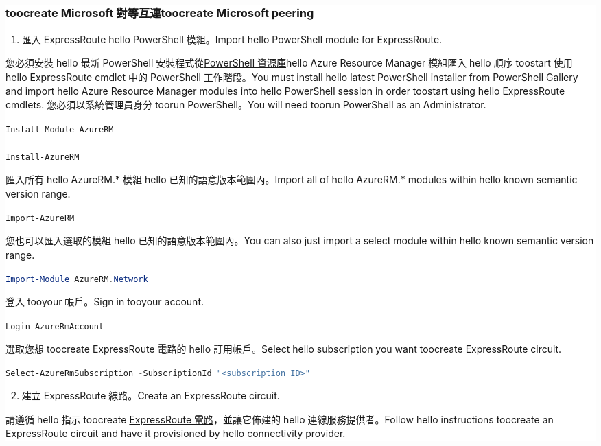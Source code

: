 ### <a name="toocreate-microsoft-peering"></a><span data-ttu-id="a56c1-216">toocreate Microsoft 對等互連</span><span class="sxs-lookup"><span data-stu-id="a56c1-216">toocreate Microsoft peering</span></span>

1. <span data-ttu-id="a56c1-217">匯入 ExpressRoute hello PowerShell 模組。</span><span class="sxs-lookup"><span data-stu-id="a56c1-217">Import hello PowerShell module for ExpressRoute.</span></span>

  <span data-ttu-id="a56c1-218">您必須安裝 hello 最新 PowerShell 安裝程式從[PowerShell 資源庫](http://www.powershellgallery.com/)hello Azure Resource Manager 模組匯入 hello 順序 toostart 使用 hello ExpressRoute cmdlet 中的 PowerShell 工作階段。</span><span class="sxs-lookup"><span data-stu-id="a56c1-218">You must install hello latest PowerShell installer from [PowerShell Gallery](http://www.powershellgallery.com/) and import hello Azure Resource Manager modules into hello PowerShell session in order toostart using hello ExpressRoute cmdlets.</span></span> <span data-ttu-id="a56c1-219">您必須以系統管理員身分 toorun PowerShell。</span><span class="sxs-lookup"><span data-stu-id="a56c1-219">You will need toorun PowerShell as an Administrator.</span></span>

  ```powershell
  Install-Module AzureRM

  Install-AzureRM
  ```

  <span data-ttu-id="a56c1-220">匯入所有 hello AzureRM.* 模組 hello 已知的語意版本範圍內。</span><span class="sxs-lookup"><span data-stu-id="a56c1-220">Import all of hello AzureRM.* modules within hello known semantic version range.</span></span>

  ```powershell
  Import-AzureRM
  ```

  <span data-ttu-id="a56c1-221">您也可以匯入選取的模組 hello 已知的語意版本範圍內。</span><span class="sxs-lookup"><span data-stu-id="a56c1-221">You can also just import a select module within hello known semantic version range.</span></span>

  ```powershell
  Import-Module AzureRM.Network
  ```

  <span data-ttu-id="a56c1-222">登入 tooyour 帳戶。</span><span class="sxs-lookup"><span data-stu-id="a56c1-222">Sign in tooyour account.</span></span>

  ```powershell
  Login-AzureRmAccount
  ```

  <span data-ttu-id="a56c1-223">選取您想 toocreate ExpressRoute 電路的 hello 訂用帳戶。</span><span class="sxs-lookup"><span data-stu-id="a56c1-223">Select hello subscription you want toocreate ExpressRoute circuit.</span></span>

  ```powershell
Select-AzureRmSubscription -SubscriptionId "<subscription ID>"
  ```
2. <span data-ttu-id="a56c1-224">建立 ExpressRoute 線路。</span><span class="sxs-lookup"><span data-stu-id="a56c1-224">Create an ExpressRoute circuit.</span></span>

  <span data-ttu-id="a56c1-225">請遵循 hello 指示 toocreate [ExpressRoute 電路](expressroute-howto-circuit-arm.md)，並讓它佈建的 hello 連線服務提供者。</span><span class="sxs-lookup"><span data-stu-id="a56c1-225">Follow hello instructions toocreate an [ExpressRoute circuit](expressroute-howto-circuit-arm.md) and have it provisioned by hello connectivity provider.</span></span>
